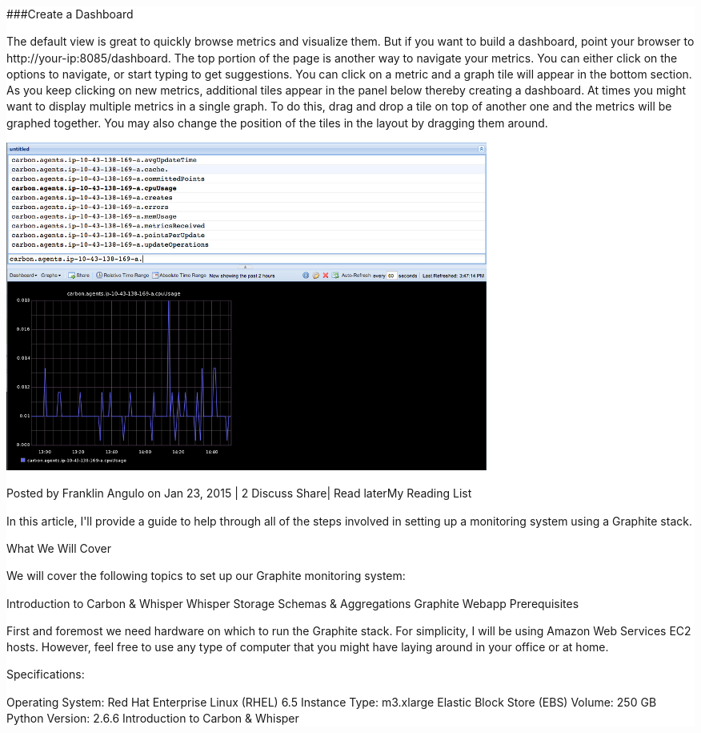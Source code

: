 ###Create a Dashboard

The default view is great to quickly browse metrics and visualize them. But if you want to build a dashboard, point your browser to http://your-ip:8085/dashboard. The top portion of the page is another way to navigate your metrics. You can either click on the options to navigate, or start typing to get suggestions. You can click on a metric and a graph tile will appear in the bottom section. As you keep clicking on new metrics, additional tiles appear in the panel below thereby creating a dashboard. At times you might want to display multiple metrics in a single graph. To do this, drag and drop a tile on top of another one and the metrics will be graphed together. You may also change the position of the tiles in the layout by dragging them around.

![](1fig5-small.png)

Posted by Franklin Angulo on Jan 23, 2015 | 2  Discuss Share|  Read laterMy Reading List
 

In this article, I'll provide a guide to help through all of the steps involved in setting up a monitoring system using a Graphite stack.

What We Will Cover

We will cover the following topics to set up our Graphite monitoring system:

Introduction to Carbon & Whisper
Whisper Storage Schemas & Aggregations
Graphite Webapp
Prerequisites

First and foremost we need hardware on which to run the Graphite stack. For simplicity, I will be using Amazon Web Services EC2 hosts. However, feel free to use any type of computer that you might have laying around in your office or at home.

Specifications:

Operating System: Red Hat Enterprise Linux (RHEL) 6.5
Instance Type: m3.xlarge
Elastic Block Store (EBS) Volume: 250 GB
Python Version: 2.6.6
Introduction to Carbon & Whisper
